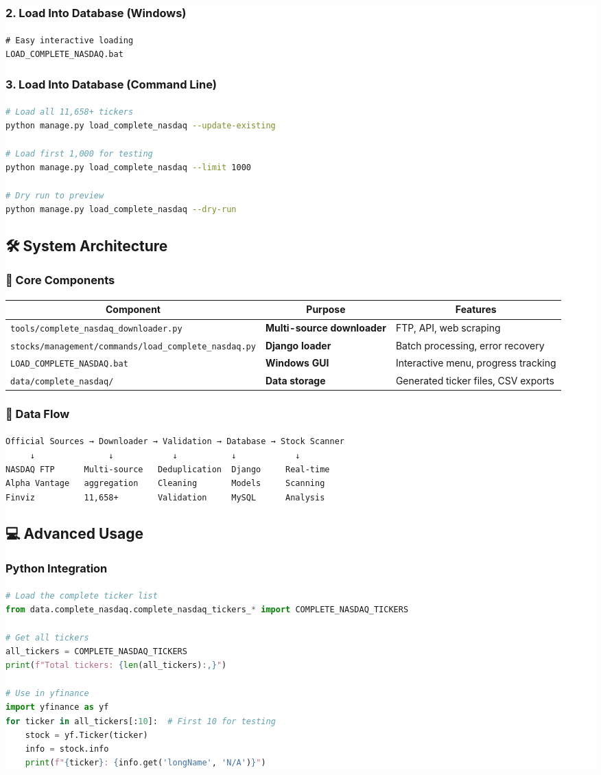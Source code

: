 ### **2. Load Into Database (Windows)**
```cmd
# Easy interactive loading
LOAD_COMPLETE_NASDAQ.bat
```

### **3. Load Into Database (Command Line)**
```bash
# Load all 11,658+ tickers
python manage.py load_complete_nasdaq --update-existing

# Load first 1,000 for testing
python manage.py load_complete_nasdaq --limit 1000

# Dry run to preview
python manage.py load_complete_nasdaq --dry-run
```

## 🛠️ System Architecture

### **📄 Core Components**

| Component | Purpose | Features |
|-----------|---------|----------|
| `tools/complete_nasdaq_downloader.py` | **Multi-source downloader** | FTP, API, web scraping |
| `stocks/management/commands/load_complete_nasdaq.py` | **Django loader** | Batch processing, error recovery |
| `LOAD_COMPLETE_NASDAQ.bat` | **Windows GUI** | Interactive menu, progress tracking |
| `data/complete_nasdaq/` | **Data storage** | Generated ticker files, CSV exports |

### **🔄 Data Flow**
```
Official Sources → Downloader → Validation → Database → Stock Scanner
     ↓               ↓            ↓           ↓            ↓
NASDAQ FTP      Multi-source   Deduplication  Django     Real-time
Alpha Vantage   aggregation    Cleaning       Models     Scanning
Finviz          11,658+        Validation     MySQL      Analysis
```

## 💻 Advanced Usage

### **Python Integration**
```python
# Load the complete ticker list
from data.complete_nasdaq.complete_nasdaq_tickers_* import COMPLETE_NASDAQ_TICKERS

# Get all tickers
all_tickers = COMPLETE_NASDAQ_TICKERS
print(f"Total tickers: {len(all_tickers):,}")

# Use in yfinance
import yfinance as yf
for ticker in all_tickers[:10]:  # First 10 for testing
    stock = yf.Ticker(ticker)
    info = stock.info
    print(f"{ticker}: {info.get('longName', 'N/A')}")
```
